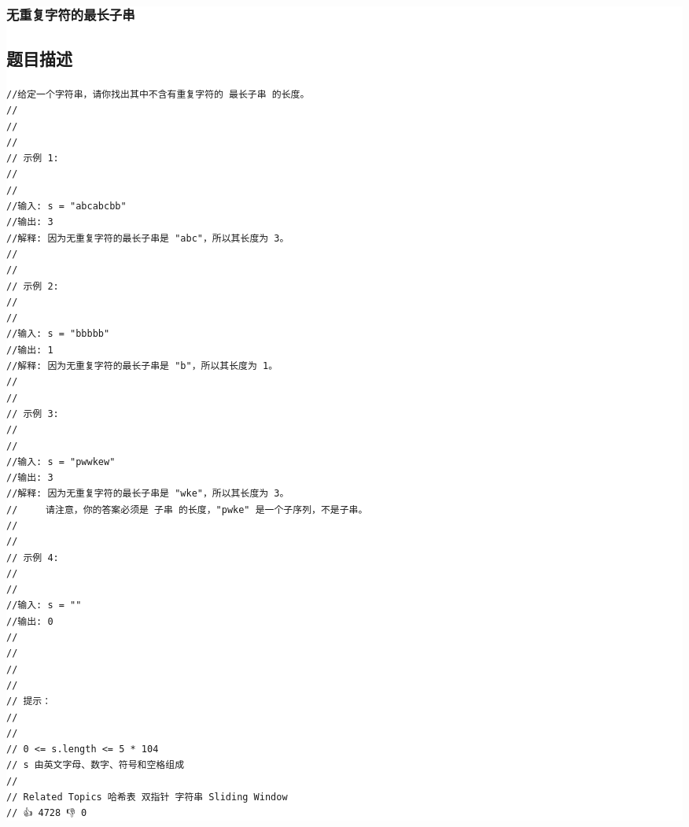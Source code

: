 ### 无重复字符的最长子串

## 题目描述

```tiki wiki
//给定一个字符串，请你找出其中不含有重复字符的 最长子串 的长度。 
//
// 
//
// 示例 1: 
//
// 
//输入: s = "abcabcbb"
//输出: 3 
//解释: 因为无重复字符的最长子串是 "abc"，所以其长度为 3。
// 
//
// 示例 2: 
//
// 
//输入: s = "bbbbb"
//输出: 1
//解释: 因为无重复字符的最长子串是 "b"，所以其长度为 1。
// 
//
// 示例 3: 
//
// 
//输入: s = "pwwkew"
//输出: 3
//解释: 因为无重复字符的最长子串是 "wke"，所以其长度为 3。
//     请注意，你的答案必须是 子串 的长度，"pwke" 是一个子序列，不是子串。
// 
//
// 示例 4: 
//
// 
//输入: s = ""
//输出: 0
// 
//
// 
//
// 提示： 
//
// 
// 0 <= s.length <= 5 * 104 
// s 由英文字母、数字、符号和空格组成 
// 
// Related Topics 哈希表 双指针 字符串 Sliding Window 
// 👍 4728 👎 0
```
